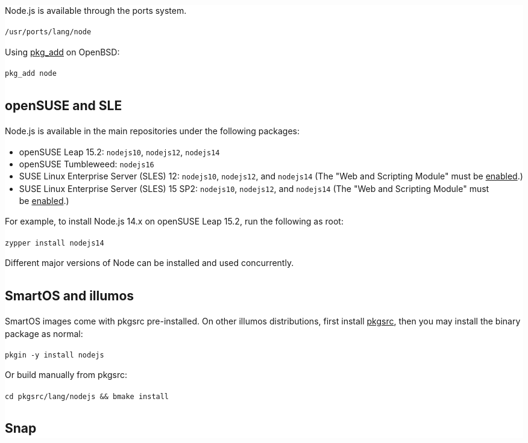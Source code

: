 Node.js is available through the ports system.

```
/usr/ports/lang/node

```

Using [pkg_add](https://man.openbsd.org/OpenBSD-current/man1/pkg_add.1) on OpenBSD:

```
pkg_add node

```

## openSUSE and SLE[](https://nodejs.org/en/download/package-manager/#opensuse-and-sle)

Node.js is available in the main repositories under the following packages:

-   openSUSE Leap 15.2: `nodejs10`, `nodejs12`, `nodejs14`
-   openSUSE Tumbleweed: `nodejs16`
-   SUSE Linux Enterprise Server (SLES) 12: `nodejs10`, `nodejs12`, and `nodejs14` (The "Web and Scripting Module" must be [enabled](https://www.suse.com/releasenotes/x86_64/SUSE-SLES/12-SP5/#intro-modulesExtensionsRelated).)
-   SUSE Linux Enterprise Server (SLES) 15 SP2: `nodejs10`, `nodejs12`, and `nodejs14` (The "Web and Scripting Module" must be [enabled](https://www.suse.com/releasenotes/x86_64/SUSE-SLES/15/#Intro.Module).)

For example, to install Node.js 14.x on openSUSE Leap 15.2, run the following as root:

```
zypper install nodejs14

```

Different major versions of Node can be installed and used concurrently.

## SmartOS and illumos[](https://nodejs.org/en/download/package-manager/#smartos-and-illumos)

SmartOS images come with pkgsrc pre-installed. On other illumos distributions, first install [pkgsrc](https://pkgsrc.joyent.com/install-on-illumos/), then you may install the binary package as normal:

```
pkgin -y install nodejs

```

Or build manually from pkgsrc:

```
cd pkgsrc/lang/nodejs && bmake install

```

## Snap[](https://nodejs.org/en/download/package-manager/#snap)
